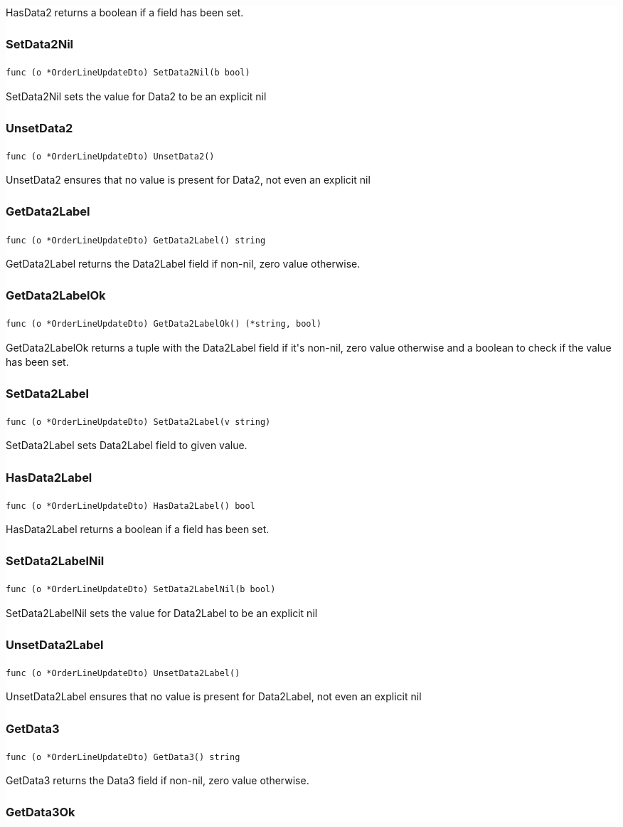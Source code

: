 HasData2 returns a boolean if a field has been set.

### SetData2Nil

`func (o *OrderLineUpdateDto) SetData2Nil(b bool)`

 SetData2Nil sets the value for Data2 to be an explicit nil

### UnsetData2
`func (o *OrderLineUpdateDto) UnsetData2()`

UnsetData2 ensures that no value is present for Data2, not even an explicit nil
### GetData2Label

`func (o *OrderLineUpdateDto) GetData2Label() string`

GetData2Label returns the Data2Label field if non-nil, zero value otherwise.

### GetData2LabelOk

`func (o *OrderLineUpdateDto) GetData2LabelOk() (*string, bool)`

GetData2LabelOk returns a tuple with the Data2Label field if it's non-nil, zero value otherwise
and a boolean to check if the value has been set.

### SetData2Label

`func (o *OrderLineUpdateDto) SetData2Label(v string)`

SetData2Label sets Data2Label field to given value.

### HasData2Label

`func (o *OrderLineUpdateDto) HasData2Label() bool`

HasData2Label returns a boolean if a field has been set.

### SetData2LabelNil

`func (o *OrderLineUpdateDto) SetData2LabelNil(b bool)`

 SetData2LabelNil sets the value for Data2Label to be an explicit nil

### UnsetData2Label
`func (o *OrderLineUpdateDto) UnsetData2Label()`

UnsetData2Label ensures that no value is present for Data2Label, not even an explicit nil
### GetData3

`func (o *OrderLineUpdateDto) GetData3() string`

GetData3 returns the Data3 field if non-nil, zero value otherwise.

### GetData3Ok

